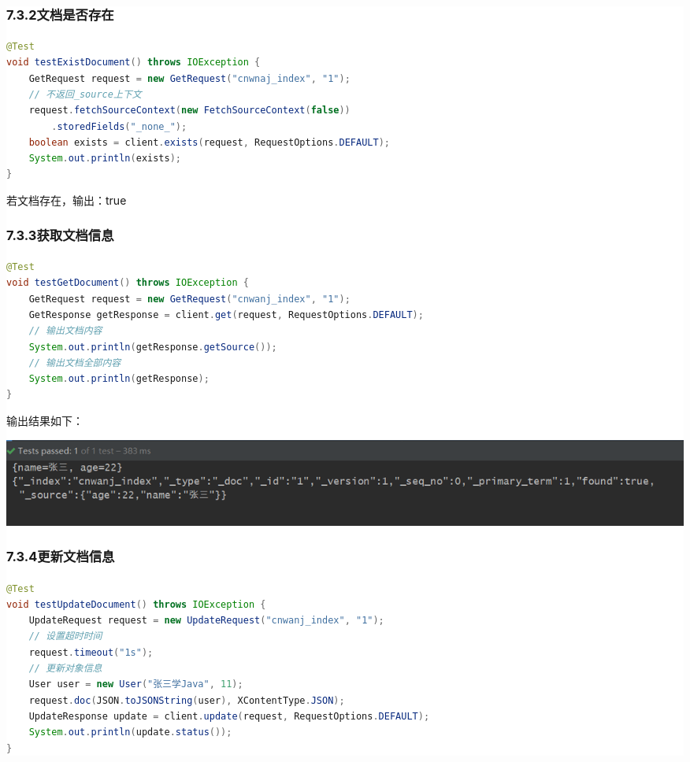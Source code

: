 ### 7.3.2文档是否存在

```java
@Test
void testExistDocument() throws IOException {
    GetRequest request = new GetRequest("cnwnaj_index", "1");
    // 不返回_source上下文
    request.fetchSourceContext(new FetchSourceContext(false))
        .storedFields("_none_");
    boolean exists = client.exists(request, RequestOptions.DEFAULT);
    System.out.println(exists);
}
```

若文档存在，输出：true

### 7.3.3获取文档信息

```java
@Test
void testGetDocument() throws IOException {
    GetRequest request = new GetRequest("cnwanj_index", "1");
    GetResponse getResponse = client.get(request, RequestOptions.DEFAULT);
    // 输出文档内容
    System.out.println(getResponse.getSource());
    // 输出文档全部内容
    System.out.println(getResponse);
}
```

输出结果如下：

![image-20210504222313194](upload/image-20210504222313194.png)

### 7.3.4更新文档信息

```java
@Test
void testUpdateDocument() throws IOException {
    UpdateRequest request = new UpdateRequest("cnwanj_index", "1");
    // 设置超时时间
    request.timeout("1s");
    // 更新对象信息
    User user = new User("张三学Java", 11);
    request.doc(JSON.toJSONString(user), XContentType.JSON);
    UpdateResponse update = client.update(request, RequestOptions.DEFAULT);
    System.out.println(update.status());
}
```
